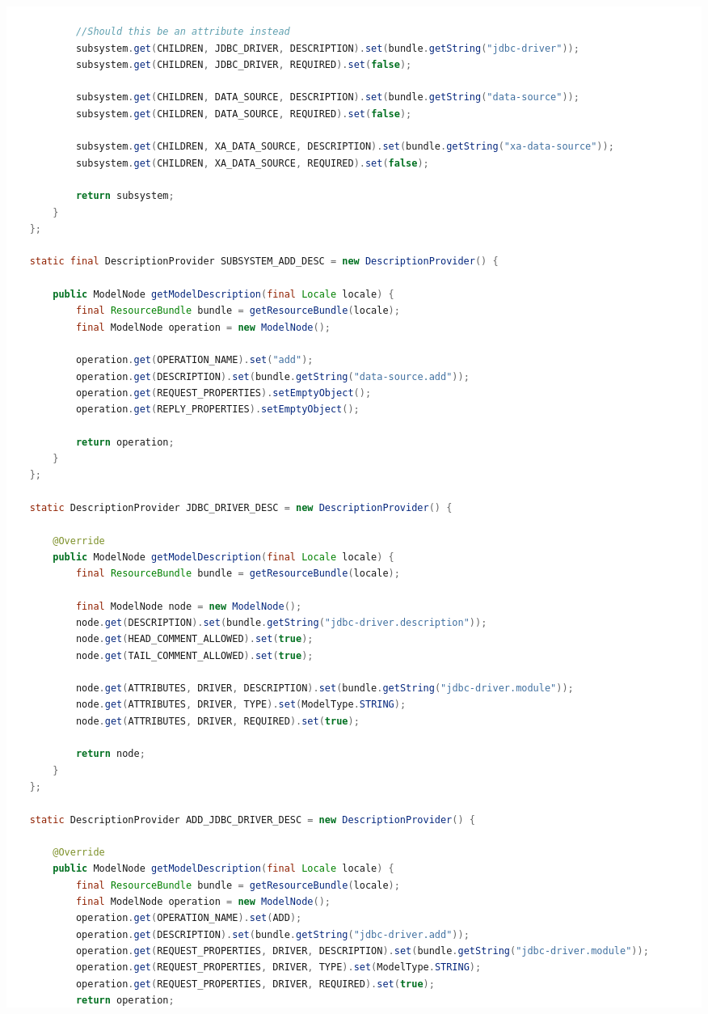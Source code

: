 ```java

            //Should this be an attribute instead
            subsystem.get(CHILDREN, JDBC_DRIVER, DESCRIPTION).set(bundle.getString("jdbc-driver"));
            subsystem.get(CHILDREN, JDBC_DRIVER, REQUIRED).set(false);

            subsystem.get(CHILDREN, DATA_SOURCE, DESCRIPTION).set(bundle.getString("data-source"));
            subsystem.get(CHILDREN, DATA_SOURCE, REQUIRED).set(false);

            subsystem.get(CHILDREN, XA_DATA_SOURCE, DESCRIPTION).set(bundle.getString("xa-data-source"));
            subsystem.get(CHILDREN, XA_DATA_SOURCE, REQUIRED).set(false);

            return subsystem;
        }
    };

    static final DescriptionProvider SUBSYSTEM_ADD_DESC = new DescriptionProvider() {

        public ModelNode getModelDescription(final Locale locale) {
            final ResourceBundle bundle = getResourceBundle(locale);
            final ModelNode operation = new ModelNode();

            operation.get(OPERATION_NAME).set("add");
            operation.get(DESCRIPTION).set(bundle.getString("data-source.add"));
            operation.get(REQUEST_PROPERTIES).setEmptyObject();
            operation.get(REPLY_PROPERTIES).setEmptyObject();

            return operation;
        }
    };

    static DescriptionProvider JDBC_DRIVER_DESC = new DescriptionProvider() {

        @Override
        public ModelNode getModelDescription(final Locale locale) {
            final ResourceBundle bundle = getResourceBundle(locale);

            final ModelNode node = new ModelNode();
            node.get(DESCRIPTION).set(bundle.getString("jdbc-driver.description"));
            node.get(HEAD_COMMENT_ALLOWED).set(true);
            node.get(TAIL_COMMENT_ALLOWED).set(true);

            node.get(ATTRIBUTES, DRIVER, DESCRIPTION).set(bundle.getString("jdbc-driver.module"));
            node.get(ATTRIBUTES, DRIVER, TYPE).set(ModelType.STRING);
            node.get(ATTRIBUTES, DRIVER, REQUIRED).set(true);

            return node;
        }
    };

    static DescriptionProvider ADD_JDBC_DRIVER_DESC = new DescriptionProvider() {

        @Override
        public ModelNode getModelDescription(final Locale locale) {
            final ResourceBundle bundle = getResourceBundle(locale);
            final ModelNode operation = new ModelNode();
            operation.get(OPERATION_NAME).set(ADD);
            operation.get(DESCRIPTION).set(bundle.getString("jdbc-driver.add"));
            operation.get(REQUEST_PROPERTIES, DRIVER, DESCRIPTION).set(bundle.getString("jdbc-driver.module"));
            operation.get(REQUEST_PROPERTIES, DRIVER, TYPE).set(ModelType.STRING);
            operation.get(REQUEST_PROPERTIES, DRIVER, REQUIRED).set(true);
            return operation;
```